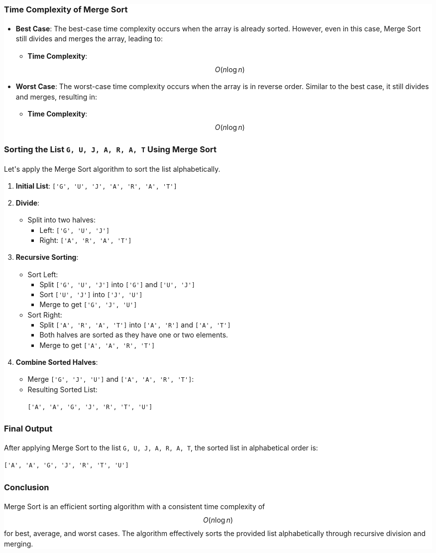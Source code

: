 
### Time Complexity of Merge Sort

- **Best Case**: The best-case time complexity occurs when the array is already sorted. However, even in this case, Merge Sort still divides and merges the array, leading to:

  - **Time Complexity**: $$ O(n \log n) $$

- **Worst Case**: The worst-case time complexity occurs when the array is in reverse order. Similar to the best case, it still divides and merges, resulting in:
  - **Time Complexity**: $$ O(n \log n) $$

### Sorting the List `G, U, J, A, R, A, T` Using Merge Sort

Let's apply the Merge Sort algorithm to sort the list alphabetically.

1. **Initial List**: `['G', 'U', 'J', 'A', 'R', 'A', 'T']`
2. **Divide**:

   - Split into two halves:
     - Left: `['G', 'U', 'J']`
     - Right: `['A', 'R', 'A', 'T']`

3. **Recursive Sorting**:

   - Sort Left:
     - Split `['G', 'U', 'J']` into `['G']` and `['U', 'J']`
     - Sort `['U', 'J']` into `['J', 'U']`
     - Merge to get `['G', 'J', 'U']`
   - Sort Right:
     - Split `['A', 'R', 'A', 'T']` into `['A', 'R']` and `['A', 'T']`
     - Both halves are sorted as they have one or two elements.
     - Merge to get `['A', 'A', 'R', 'T']`

4. **Combine Sorted Halves**:
   - Merge `['G', 'J', 'U']` and `['A', 'A', 'R', 'T']`:
   - Resulting Sorted List:
     ```
     ['A', 'A', 'G', 'J', 'R', 'T', 'U']
     ```

### Final Output

After applying Merge Sort to the list `G, U, J, A, R, A, T`, the sorted list in alphabetical order is:

```
['A', 'A', 'G', 'J', 'R', 'T', 'U']
```

### Conclusion

Merge Sort is an efficient sorting algorithm with a consistent time complexity of $$ O(n \log n) $$ for best, average, and worst cases. The algorithm effectively sorts the provided list alphabetically through recursive division and merging.
